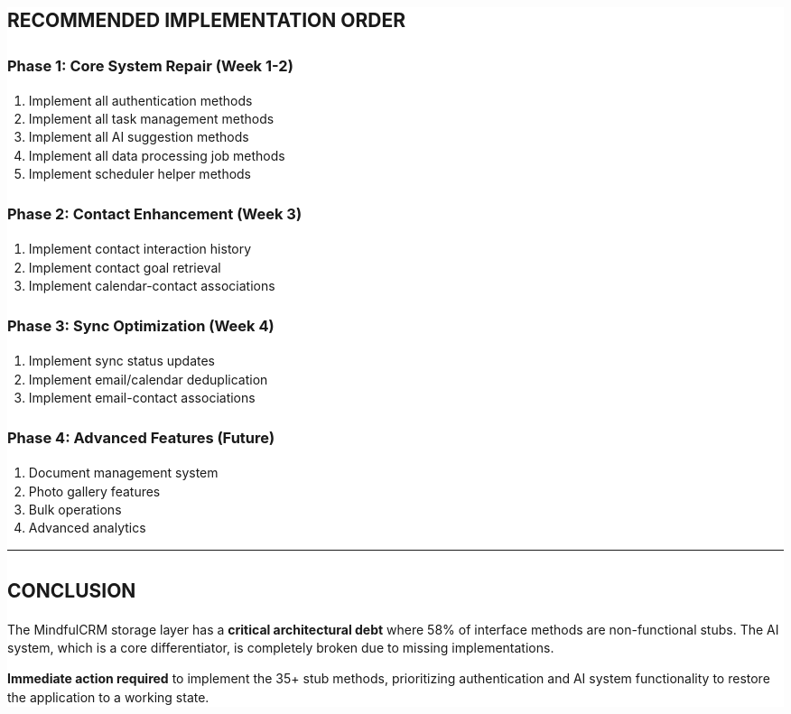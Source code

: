 
## RECOMMENDED IMPLEMENTATION ORDER

### **Phase 1: Core System Repair (Week 1-2)**

1. Implement all authentication methods
2. Implement all task management methods
3. Implement all AI suggestion methods
4. Implement all data processing job methods
5. Implement scheduler helper methods

### **Phase 2: Contact Enhancement (Week 3)**

1. Implement contact interaction history
2. Implement contact goal retrieval
3. Implement calendar-contact associations

### **Phase 3: Sync Optimization (Week 4)**

1. Implement sync status updates
2. Implement email/calendar deduplication
3. Implement email-contact associations

### **Phase 4: Advanced Features (Future)**

1. Document management system
2. Photo gallery features
3. Bulk operations
4. Advanced analytics

---

## CONCLUSION

The MindfulCRM storage layer has a **critical architectural debt** where 58% of interface methods are non-functional stubs. The AI system, which is a core differentiator, is completely broken due to missing implementations.

**Immediate action required** to implement the 35+ stub methods, prioritizing authentication and AI system functionality to restore the application to a working state.
